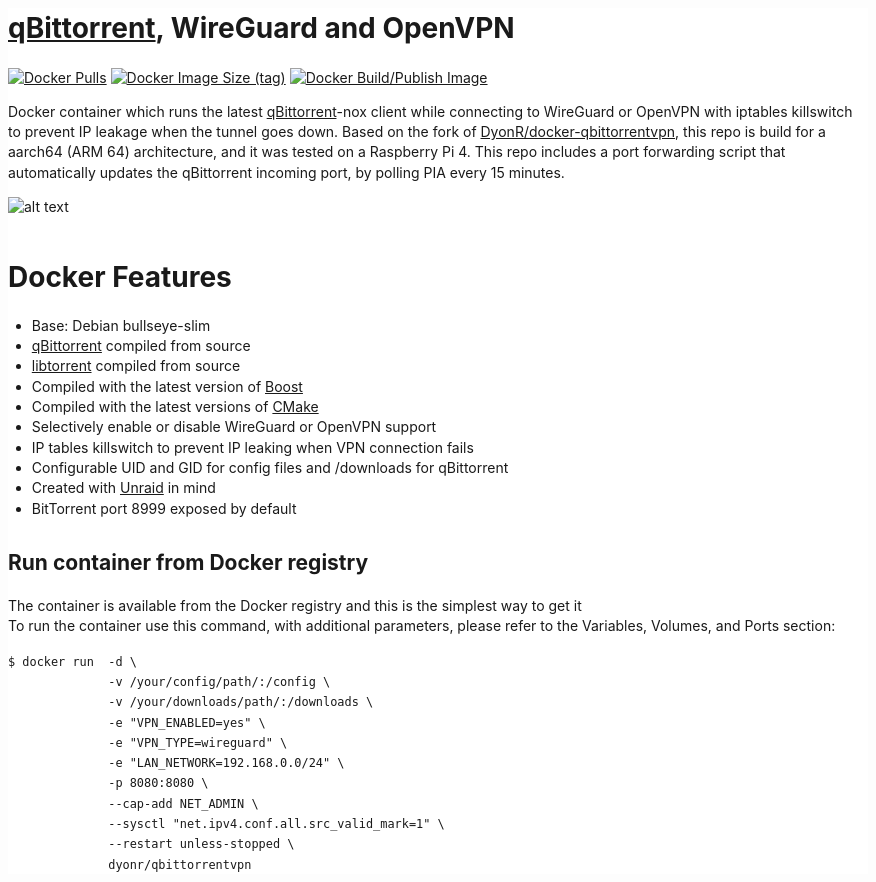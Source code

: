# [qBittorrent](https://github.com/qbittorrent/qBittorrent), WireGuard and OpenVPN

[![Docker Pulls](https://img.shields.io/docker/pulls/rporotti/docker-qbittorrentvpn)](https://hub.docker.com/r/rporotti/docker-qbittorrentvpn)
[![Docker Image Size (tag)](https://img.shields.io/docker/image-size/rporotti/docker-qbittorrentvpn/latest)](https://hub.docker.com/r/rporotti/docker-qbittorrentvpn)
[![Docker Build/Publish Image](https://github.com/rporotti/docker-qbittorrentvpn/actions/workflows/docker-image.yml/badge.svg)](https://github.com/rporotti/docker-qbittorrentvpn/actions/workflows/docker-image.yml)

Docker container which runs the latest [qBittorrent](https://github.com/qbittorrent/qBittorrent)-nox client while connecting to WireGuard or OpenVPN with iptables killswitch to prevent IP leakage when the tunnel goes down.
Based on the fork of [DyonR/docker-qbittorrentvpn](https://github.com/DyonR/docker-qbittorrentvpn), this repo is build for a aarch64 (ARM 64) architecture, and it was tested on a Raspberry Pi 4.
This repo includes a port forwarding script that automatically updates the qBittorrent incoming port, by polling PIA every 15 minutes.


[preview]: https://raw.githubusercontent.com/DyonR/docker-templates/master/Screenshots/qbittorrentvpn/qbittorrentvpn-webui.png "qBittorrent WebUI"
![alt text][preview]

# Docker Features
* Base: Debian bullseye-slim
* [qBittorrent](https://github.com/qbittorrent/qBittorrent) compiled from source
* [libtorrent](https://github.com/arvidn/libtorrent) compiled from source
* Compiled with the latest version of [Boost](https://www.boost.org/)
* Compiled with the latest versions of [CMake](https://cmake.org/)
* Selectively enable or disable WireGuard or OpenVPN support
* IP tables killswitch to prevent IP leaking when VPN connection fails
* Configurable UID and GID for config files and /downloads for qBittorrent
* Created with [Unraid](https://unraid.net/) in mind
* BitTorrent port 8999 exposed by default

## Run container from Docker registry
The container is available from the Docker registry and this is the simplest way to get it  
To run the container use this command, with additional parameters, please refer to the Variables, Volumes, and Ports section:

```
$ docker run  -d \
              -v /your/config/path/:/config \
              -v /your/downloads/path/:/downloads \
              -e "VPN_ENABLED=yes" \
              -e "VPN_TYPE=wireguard" \
              -e "LAN_NETWORK=192.168.0.0/24" \
              -p 8080:8080 \
              --cap-add NET_ADMIN \
              --sysctl "net.ipv4.conf.all.src_valid_mark=1" \
              --restart unless-stopped \
              dyonr/qbittorrentvpn
```
